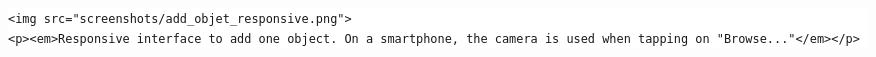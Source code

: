     <img src="screenshots/add_objet_responsive.png">
    <p><em>Responsive interface to add one object. On a smartphone, the camera is used when tapping on "Browse..."</em></p>
</div>

<div align="center">